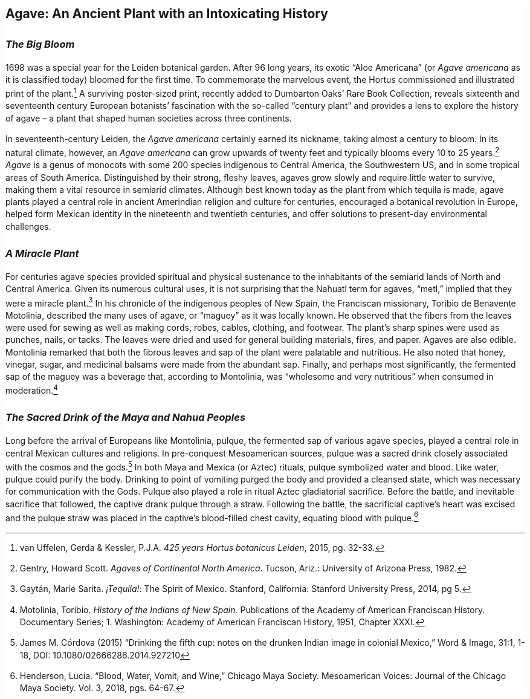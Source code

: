 
## Agave: An Ancient Plant with an Intoxicating History

### *The Big Bloom*
1698 was a special year for the Leiden botanical garden. After 96 long years, its exotic “Aloe Americana” (or *Agave americana* as it is classified today) bloomed for the first time. To commemorate the marvelous event, the Hortus commissioned and illustrated print of the plant.[^ref1] A surviving poster-sized print, recently added to Dumbarton Oaks’ Rare Book Collection, reveals sixteenth and seventeenth century European botanists’ fascination with the so-called “century plant” and provides a lens to explore the history of agave – a plant that shaped human societies across three continents.

In seventeenth-century Leiden, the *Agave americana* certainly earned its nickname, taking almost a century to bloom. In its natural climate, however, an *Agave americana* can grow upwards of twenty feet and typically blooms every 10 to 25 years.[^ref2] *Agave* is a genus of monocots with some 200 species indigenous to Central America, the Southwestern US, and in some tropical areas of South America. Distinguished by their strong, fleshy leaves, agaves grow slowly and require little water to survive, making them a vital resource in semiarid climates. Although best known today as the plant from which tequila is made, agave plants played a central role in ancient Amerindian religion and culture for centuries, encouraged a botanical revolution in Europe, helped form Mexican identity in the nineteenth and twentieth centuries, and offer solutions to present-day environmental challenges.
<var data-geojson
     id=“hortus”
     title="Hortus"
     data-type="geojson"
     data-url="https://ithaka.github.io/labs-ph-essays/geojson/hortus.json#"
     data-active="true"></var>

### *A Miracle Plant*

For centuries agave species provided spiritual and physical sustenance to the inhabitants of the semiarid lands of North and Central America. Given its numerous cultural uses, it is not surprising that the Nahuatl term for agaves, “metl,” implied that they were a miracle plant.[^ref3] In his chronicle of the indigenous peoples of New Spain, the Franciscan missionary, Toribio de Benavente Motolinia, described the many uses of agave, or “maguey” as it was locally known. He observed that the fibers from the leaves were used for sewing as well as making cords, robes, cables, clothing, and footwear. The plant’s sharp spines were used as punches, nails, or tacks. The leaves were dried and used for general building materials, fires, and paper. Agaves are also edible. Montolinia remarked that both the fibrous leaves and sap of the plant were palatable and nutritious. He also noted that honey, vinegar, sugar, and medicinal balsams were made from the abundant sap. Finally, and perhaps most significantly, the fermented sap of the maguey was a beverage that, according to Montolinia, was “wholesome and very nutritious” when consumed in moderation.[^ref4]

### *The Sacred Drink of the Maya and Nahua Peoples*

Long before the arrival of Europeans like Montolinia, pulque, the fermented sap of various agave species, played a central role in central Mexican cultures and religions. In pre-conquest Mesoamerican sources, pulque was a sacred drink closely associated with the cosmos and the gods.[^ref5] In both Maya and Mexica (or Aztec) rituals, pulque symbolized water and blood. Like water, pulque could purify the body. Drinking to point of vomiting purged the body and provided a cleansed state, which was necessary for communication with the Gods. Pulque also played a role in ritual Aztec gladiatorial sacrifice. Before the battle, and inevitable sacrifice that followed, the captive drank pulque through a straw. Following the battle, the sacrificial captive’s heart was excised and the pulque straw was placed in the captive’s blood-filled chest cavity, equating blood with pulque.[^ref6]


[^ref1]:  van Uffelen, Gerda & Kessler, P.J.A. *425 years Hortus botanicus Leiden*, 2015, pg. 32-33.
[^ref2]:  Gentry, Howard Scott. *Agaves of Continental North America*. Tucson, Ariz.: University of Arizona Press, 1982.
[^ref3]:  Gaytán, Marie Sarita. *¡̕Tequila!*: The Spirit of Mexico. Stanford, California: Stanford University Press, 2014, pg 5.
[^ref4]:  Motolinía, Toribio. *History of the Indians of New Spain.* Publications of the Academy of American Franciscan History. Documentary Series; 1. Washington: Academy of American Franciscan History, 1951, Chapter XXXI.
[^ref5]:  James M. Córdova (2015) “Drinking the fifth cup: notes on the drunken Indian image in colonial Mexico,” Word & Image, 31:1, 1-18, DOI: 10.1080/02666286.2014.927210
[^ref6]:  Henderson, Lucia. “Blood, Water, Vomit, and Wine,” Chicago Maya Society. Mesoamerican Voices: Journal of the Chicago Maya Society. Vol. 3, 2018, pgs. 64-67.
[^ref7]:  Escalante, A., López Soto, D. R., Velázquez Gutiérrez, J. E., Giles-Gómez, M., Bolívar, F., & López-Munguía, A. (2016). Pulque, a Traditional Mexican Alcoholic Fermented Beverage: Historical, Microbiological, and Technical Aspects. *Frontiers in microbiology*, 7, 1026. doi:10.3389/fmicb.2016.01026
[^ref8]:  Clusius, *Rariorum aliquot stirpium per Hispanias observatarum historia*, Antverpiae: Ex officina Christophori Plantinus ...,1576. Accessed via BHL.
[^ref9]:  Camerarius, *Hortus Medicus Et Philosophicus*, Feyerabend, 1588
[^ref10]:  Almási, Gábor, *The Uses of Humanism: Johannes Sambucus (1531-1584), Andreas Dudith (1533-1589), and the Republic of Letters in East Central Europe.* Brill's Studies in Intellectual History, BRILL, 2009.
[^ref11]:  *Breve ragguaglio di Giambattista Scarella intorno al fiore dell' Aloe Americana*, Conzatti, Padova, 1710.
[^ref12]:  Gaytán, Marie Sarita. *¡̕Tequila!*, pgs. 8 – 14.
[^ref13]:  Ibid., pgs. 14 – 15.
[^ref14]:  Garcia‐Moya, E., Romero‐Manzanares, A. and Nobel, P. S. (2011), Highlights for *Agave* Productivity. GCB Bioenergy, 3: 4-14. doi:10.1111/j.1757-1707.2010.01078.x
[^ref15]:  David, Sarah C., Frank G. Dohleman, and Stephen P. Long. (2010). The global potential for Agave as a biofuel feedstock. GCB Bioenergy 3, 68–78, doi:10.1111/j.17571707.2010.01077.
